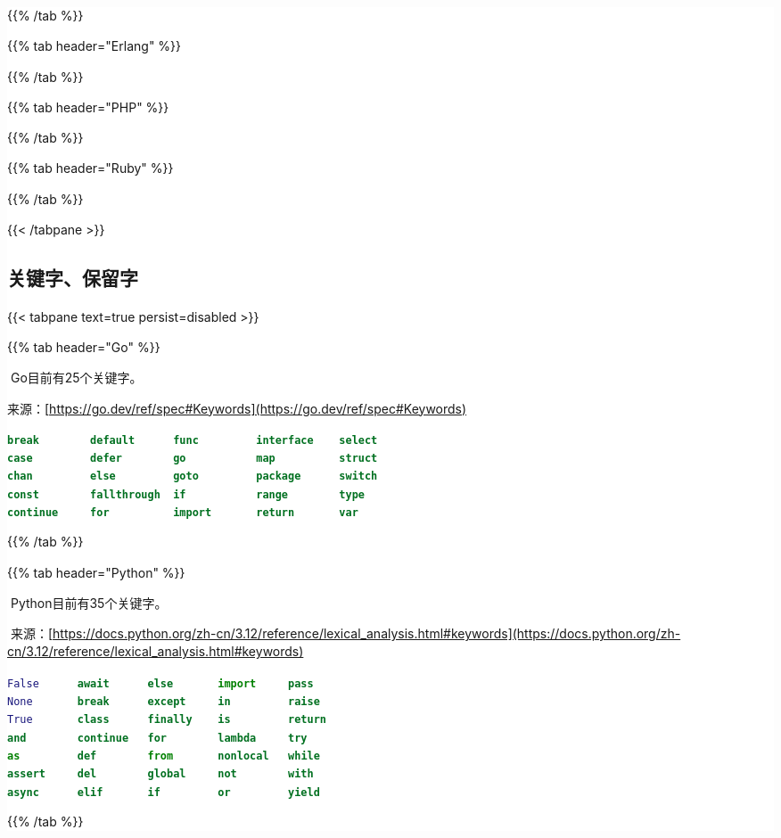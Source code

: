 

{{% /tab  %}}

{{% tab header="Erlang" %}}



{{% /tab  %}}

{{% tab header="PHP" %}}



{{% /tab  %}}

{{% tab header="Ruby" %}}



{{% /tab  %}}

{{< /tabpane >}}

## 关键字、保留字

{{< tabpane text=true persist=disabled >}}

{{% tab header="Go" %}}

​	Go目前有25个关键字。

来源：[https://go.dev/ref/spec#Keywords](https://go.dev/ref/spec#Keywords)

```go
break        default      func         interface    select
case         defer        go           map          struct
chan         else         goto         package      switch
const        fallthrough  if           range        type
continue     for          import       return       var
```



{{% /tab  %}}

{{% tab header="Python" %}}

​	Python目前有35个关键字。

​	来源：[https://docs.python.org/zh-cn/3.12/reference/lexical_analysis.html#keywords](https://docs.python.org/zh-cn/3.12/reference/lexical_analysis.html#keywords)

```python
False      await      else       import     pass
None       break      except     in         raise
True       class      finally    is         return
and        continue   for        lambda     try
as         def        from       nonlocal   while
assert     del        global     not        with
async      elif       if         or         yield
```

{{% /tab  %}}
